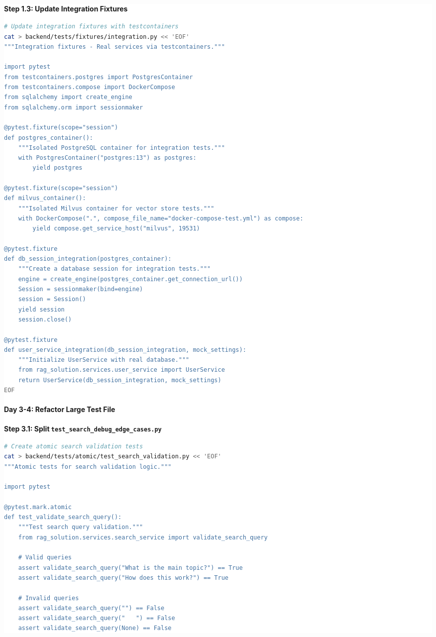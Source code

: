 **Step 1.3: Update Integration Fixtures**
```bash
# Update integration fixtures with testcontainers
cat > backend/tests/fixtures/integration.py << 'EOF'
"""Integration fixtures - Real services via testcontainers."""

import pytest
from testcontainers.postgres import PostgresContainer
from testcontainers.compose import DockerCompose
from sqlalchemy import create_engine
from sqlalchemy.orm import sessionmaker

@pytest.fixture(scope="session")
def postgres_container():
    """Isolated PostgreSQL container for integration tests."""
    with PostgresContainer("postgres:13") as postgres:
        yield postgres

@pytest.fixture(scope="session")
def milvus_container():
    """Isolated Milvus container for vector store tests."""
    with DockerCompose(".", compose_file_name="docker-compose-test.yml") as compose:
        yield compose.get_service_host("milvus", 19531)

@pytest.fixture
def db_session_integration(postgres_container):
    """Create a database session for integration tests."""
    engine = create_engine(postgres_container.get_connection_url())
    Session = sessionmaker(bind=engine)
    session = Session()
    yield session
    session.close()

@pytest.fixture
def user_service_integration(db_session_integration, mock_settings):
    """Initialize UserService with real database."""
    from rag_solution.services.user_service import UserService
    return UserService(db_session_integration, mock_settings)
EOF
```

#### Day 3-4: Refactor Large Test File

**Step 3.1: Split `test_search_debug_edge_cases.py`**
```bash
# Create atomic search validation tests
cat > backend/tests/atomic/test_search_validation.py << 'EOF'
"""Atomic tests for search validation logic."""

import pytest

@pytest.mark.atomic
def test_validate_search_query():
    """Test search query validation."""
    from rag_solution.services.search_service import validate_search_query

    # Valid queries
    assert validate_search_query("What is the main topic?") == True
    assert validate_search_query("How does this work?") == True

    # Invalid queries
    assert validate_search_query("") == False
    assert validate_search_query("   ") == False
    assert validate_search_query(None) == False

```